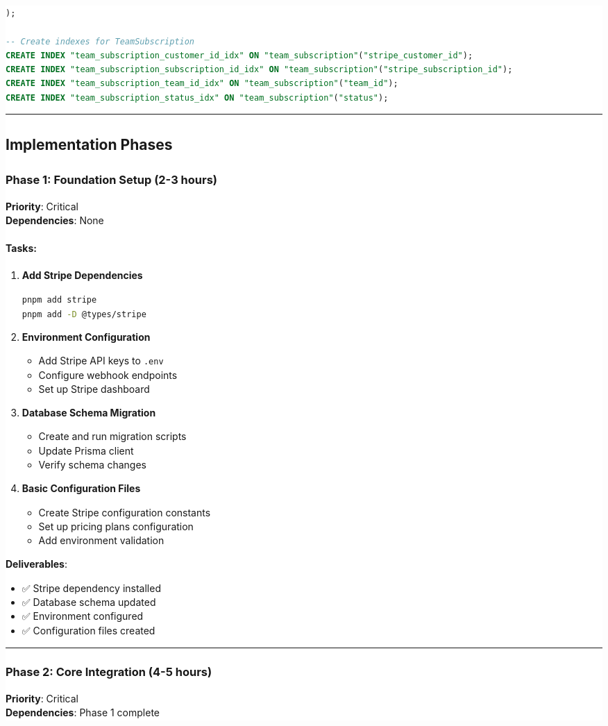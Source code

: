 ```sql
);

-- Create indexes for TeamSubscription
CREATE INDEX "team_subscription_customer_id_idx" ON "team_subscription"("stripe_customer_id");
CREATE INDEX "team_subscription_subscription_id_idx" ON "team_subscription"("stripe_subscription_id");
CREATE INDEX "team_subscription_team_id_idx" ON "team_subscription"("team_id");
CREATE INDEX "team_subscription_status_idx" ON "team_subscription"("status");
```

---

## Implementation Phases

### Phase 1: Foundation Setup (2-3 hours)
**Priority**: Critical  
**Dependencies**: None

#### Tasks:
1. **Add Stripe Dependencies**
   ```bash
   pnpm add stripe
   pnpm add -D @types/stripe
   ```

2. **Environment Configuration**
   - Add Stripe API keys to `.env`
   - Configure webhook endpoints
   - Set up Stripe dashboard

3. **Database Schema Migration**
   - Create and run migration scripts
   - Update Prisma client
   - Verify schema changes

4. **Basic Configuration Files**
   - Create Stripe configuration constants
   - Set up pricing plans configuration
   - Add environment validation

**Deliverables**:
- ✅ Stripe dependency installed
- ✅ Database schema updated
- ✅ Environment configured
- ✅ Configuration files created

---

### Phase 2: Core Integration (4-5 hours)
**Priority**: Critical  
**Dependencies**: Phase 1 complete
